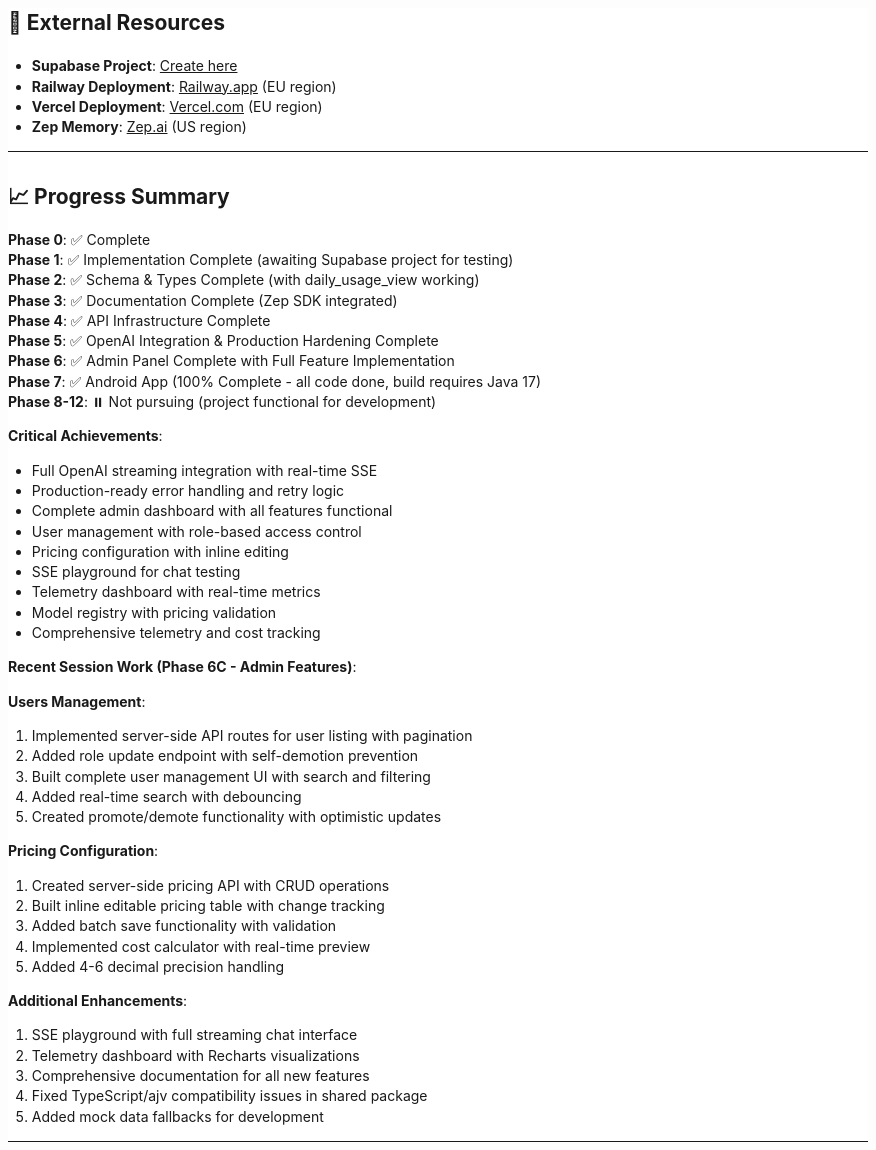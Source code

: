 ## 🔗 External Resources

- **Supabase Project**: [Create here](https://app.supabase.com)
- **Railway Deployment**: [Railway.app](https://railway.app) (EU region)
- **Vercel Deployment**: [Vercel.com](https://vercel.com) (EU region)
- **Zep Memory**: [Zep.ai](https://www.getzep.com/) (US region)

---

## 📈 Progress Summary

**Phase 0**: ✅ Complete  
**Phase 1**: ✅ Implementation Complete (awaiting Supabase project for testing)  
**Phase 2**: ✅ Schema & Types Complete (with daily_usage_view working)  
**Phase 3**: ✅ Documentation Complete (Zep SDK integrated)  
**Phase 4**: ✅ API Infrastructure Complete  
**Phase 5**: ✅ OpenAI Integration & Production Hardening Complete  
**Phase 6**: ✅ Admin Panel Complete with Full Feature Implementation  
**Phase 7**: ✅ Android App (100% Complete - all code done, build requires Java 17)  
**Phase 8-12**: ⏸️ Not pursuing (project functional for development)  

**Critical Achievements**: 
- Full OpenAI streaming integration with real-time SSE
- Production-ready error handling and retry logic
- Complete admin dashboard with all features functional
- User management with role-based access control
- Pricing configuration with inline editing
- SSE playground for chat testing
- Telemetry dashboard with real-time metrics
- Model registry with pricing validation
- Comprehensive telemetry and cost tracking

**Recent Session Work (Phase 6C - Admin Features)**:

**Users Management**:
1. Implemented server-side API routes for user listing with pagination
2. Added role update endpoint with self-demotion prevention
3. Built complete user management UI with search and filtering
4. Added real-time search with debouncing
5. Created promote/demote functionality with optimistic updates

**Pricing Configuration**:
1. Created server-side pricing API with CRUD operations
2. Built inline editable pricing table with change tracking
3. Added batch save functionality with validation
4. Implemented cost calculator with real-time preview
5. Added 4-6 decimal precision handling

**Additional Enhancements**:
1. SSE playground with full streaming chat interface
2. Telemetry dashboard with Recharts visualizations
3. Comprehensive documentation for all new features
4. Fixed TypeScript/ajv compatibility issues in shared package
5. Added mock data fallbacks for development

---